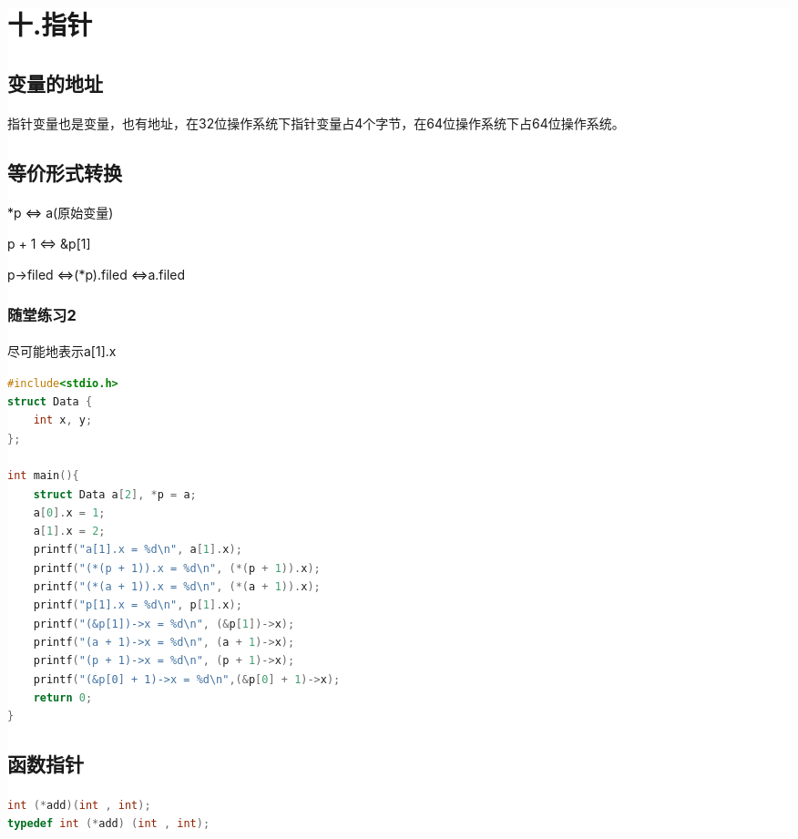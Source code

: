 

# 十.指针

## 变量的地址

指针变量也是变量，也有地址，在32位操作系统下指针变量占4个字节，在64位操作系统下占64位操作系统。

## 等价形式转换

*p  <=> a(原始变量)

p + 1 <=> &p[1]

p->filed <=>(*p).filed <=>a.filed

### 随堂练习2

尽可能地表示a[1].x

```c++
#include<stdio.h>
struct Data {
    int x, y;
};

int main(){
    struct Data a[2], *p = a;
    a[0].x = 1;
    a[1].x = 2;
    printf("a[1].x = %d\n", a[1].x);
    printf("(*(p + 1)).x = %d\n", (*(p + 1)).x);
    printf("(*(a + 1)).x = %d\n", (*(a + 1)).x);
    printf("p[1].x = %d\n", p[1].x);
    printf("(&p[1])->x = %d\n", (&p[1])->x);
    printf("(a + 1)->x = %d\n", (a + 1)->x);
    printf("(p + 1)->x = %d\n", (p + 1)->x);
    printf("(&p[0] + 1)->x = %d\n",(&p[0] + 1)->x);
    return 0;
}

```



## 函数指针

```c++
int (*add)(int , int);
typedef int (*add) (int , int);
```


